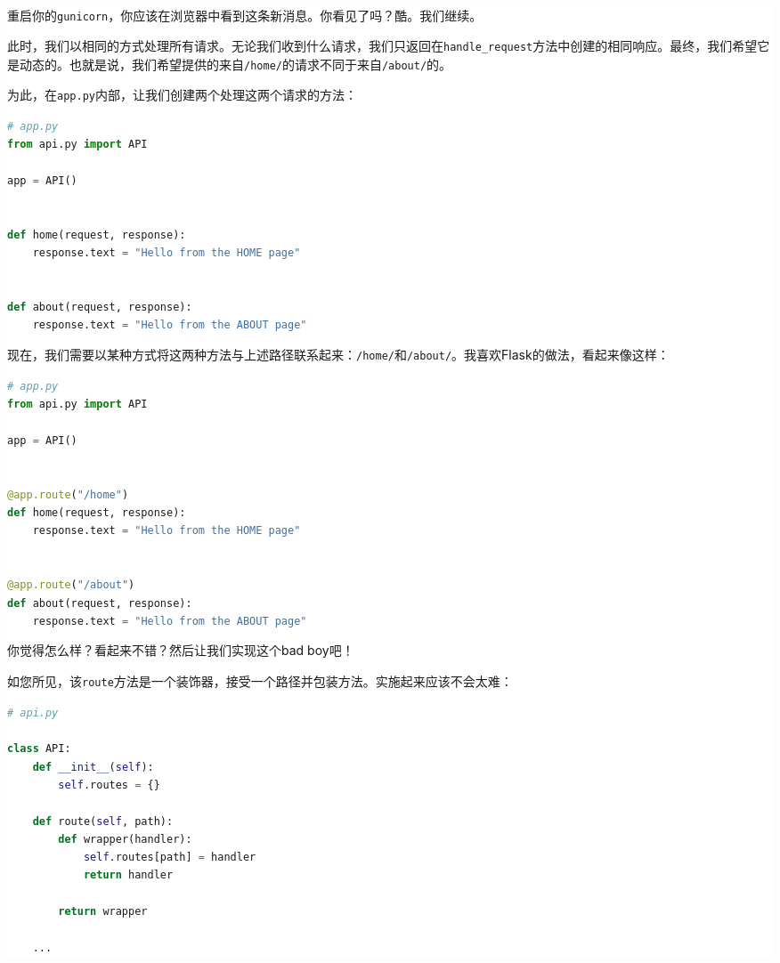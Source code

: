 重启你的`gunicorn`，你应该在浏览器中看到这条新消息。你看见了吗？酷。我们继续。

此时，我们以相同的方式处理所有请求。无论我们收到什么请求，我们只返回在`handle_request`方法中创建的相同响应。最终，我们希望它是动态的。也就是说，我们希望提供的来自`/home/`的请求不同于来自`/about/`的。

为此，在`app.py`内部，让我们创建两个处理这两个请求的方法：

```python
# app.py
from api.py import API

app = API()


def home(request, response):
    response.text = "Hello from the HOME page"


def about(request, response):
    response.text = "Hello from the ABOUT page"

```

现在，我们需要以某种方式将这两种方法与上述路径联系起来：`/home/`和`/about/`。我喜欢Flask的做法，看起来像这样：

```python
# app.py
from api.py import API

app = API()


@app.route("/home")
def home(request, response):
    response.text = "Hello from the HOME page"


@app.route("/about")
def about(request, response):
    response.text = "Hello from the ABOUT page"

```

你觉得怎么样？看起来不错？然后让我们实现这个bad boy吧！

如您所见，该`route`方法是一个装饰器，接受一个路径并包装方法。实施起来应该不会太难：

```python
# api.py

class API:
    def __init__(self):
        self.routes = {}

    def route(self, path):
        def wrapper(handler):
            self.routes[path] = handler
            return handler

        return wrapper

    ...

```
